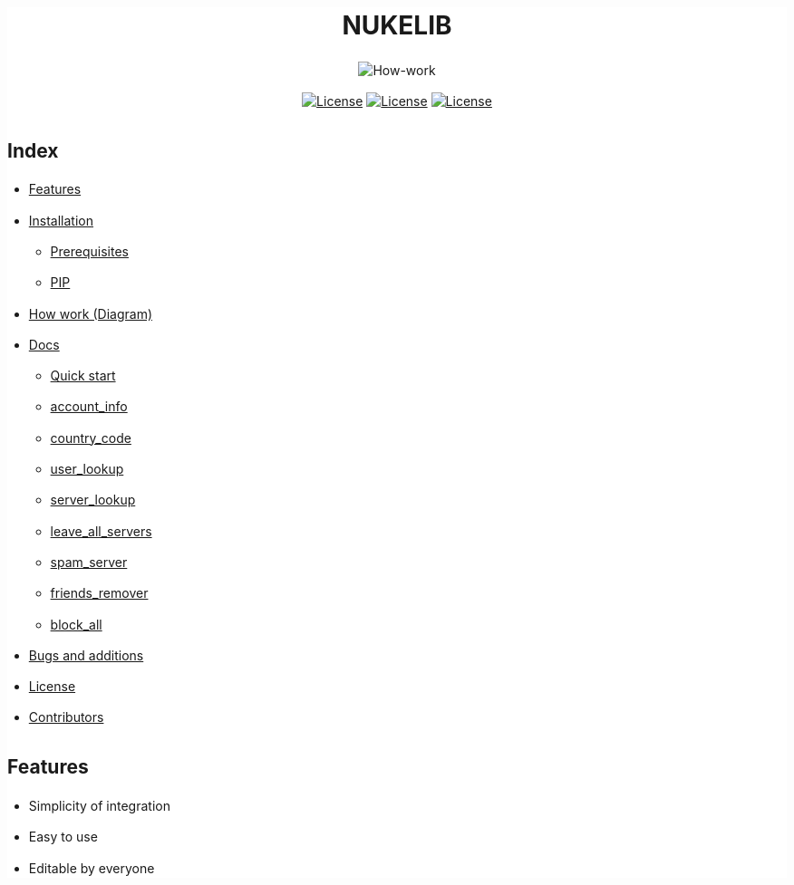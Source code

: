 <div align="center">
  <h1>NUKELIB</h1>
</div>
<div align="center">
  <img src="https://user-images.githubusercontent.com/76649588/194594113-51e9ae21-6dd4-41f3-91a5-f5a44f0bd9c3.png" alt="How-work" width="700"/>
</div>
<div align="center">

  [![License](https://img.shields.io/badge/License-GPL%20v.3-blueviolet)](https://github.com/aniko33/NukeLib/blob/main/License.txt)
  [![License](https://img.shields.io/badge/Social-Discord-blue)](https://discord.gg/aYRE63GKYc)
  [![License](https://img.shields.io/badge/Package-PyPI-inactive)](https://pypi.org/project/nukelib/)

</div>

## Index

- [Features](#features)

- [Installation](#installation)
  
  - [Prerequisites](#prerequisites)
  
  - [PIP](#pip)

- [How work (Diagram)](#how-work-diagram)

- [Docs](#docs)
  
  - [Quick start](#quick-start)
  
  - [account_info](#account_info)
  
  - [country_code](#country_code)
  
  - [user_lookup](#user_lookup)
  
  - [server_lookup](#server_lookup)
  
  - [leave_all_servers](#leave_all_servers)
  
  - [spam_server](#spam_server)
  
  - [friends_remover](#friends_remover)
  
  - [block_all](#block_all)

- [Bugs and additions](#bug-and-additions)

- [License](#license)

- [Contributors](#contributors)
## Features

- Simplicity of integration

- Easy to use

- Editable by everyone
